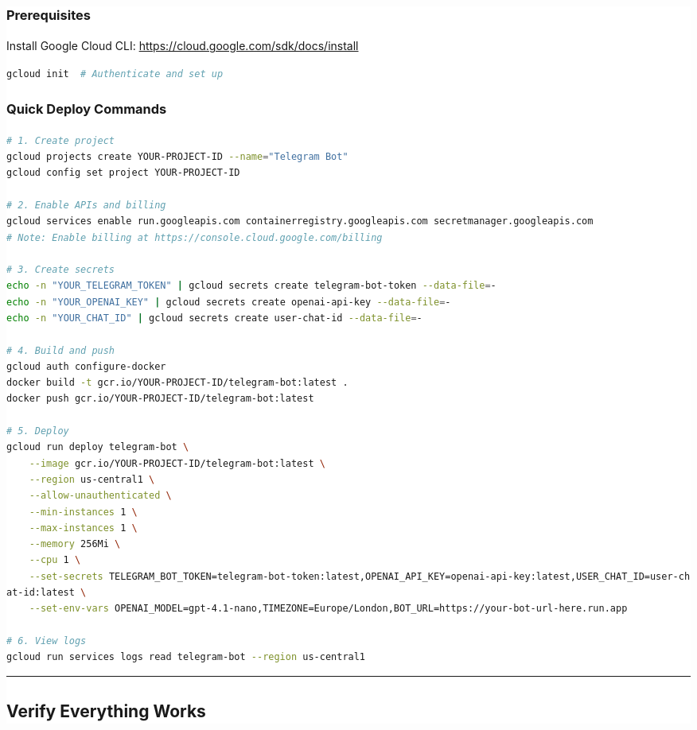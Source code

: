### Prerequisites

Install Google Cloud CLI: https://cloud.google.com/sdk/docs/install

```bash
gcloud init  # Authenticate and set up
```

### Quick Deploy Commands

```bash
# 1. Create project
gcloud projects create YOUR-PROJECT-ID --name="Telegram Bot"
gcloud config set project YOUR-PROJECT-ID

# 2. Enable APIs and billing
gcloud services enable run.googleapis.com containerregistry.googleapis.com secretmanager.googleapis.com
# Note: Enable billing at https://console.cloud.google.com/billing

# 3. Create secrets
echo -n "YOUR_TELEGRAM_TOKEN" | gcloud secrets create telegram-bot-token --data-file=-
echo -n "YOUR_OPENAI_KEY" | gcloud secrets create openai-api-key --data-file=-
echo -n "YOUR_CHAT_ID" | gcloud secrets create user-chat-id --data-file=-

# 4. Build and push
gcloud auth configure-docker
docker build -t gcr.io/YOUR-PROJECT-ID/telegram-bot:latest .
docker push gcr.io/YOUR-PROJECT-ID/telegram-bot:latest

# 5. Deploy
gcloud run deploy telegram-bot \
    --image gcr.io/YOUR-PROJECT-ID/telegram-bot:latest \
    --region us-central1 \
    --allow-unauthenticated \
    --min-instances 1 \
    --max-instances 1 \
    --memory 256Mi \
    --cpu 1 \
    --set-secrets TELEGRAM_BOT_TOKEN=telegram-bot-token:latest,OPENAI_API_KEY=openai-api-key:latest,USER_CHAT_ID=user-chat-id:latest \
    --set-env-vars OPENAI_MODEL=gpt-4.1-nano,TIMEZONE=Europe/London,BOT_URL=https://your-bot-url-here.run.app

# 6. View logs
gcloud run services logs read telegram-bot --region us-central1
```

---

## Verify Everything Works

